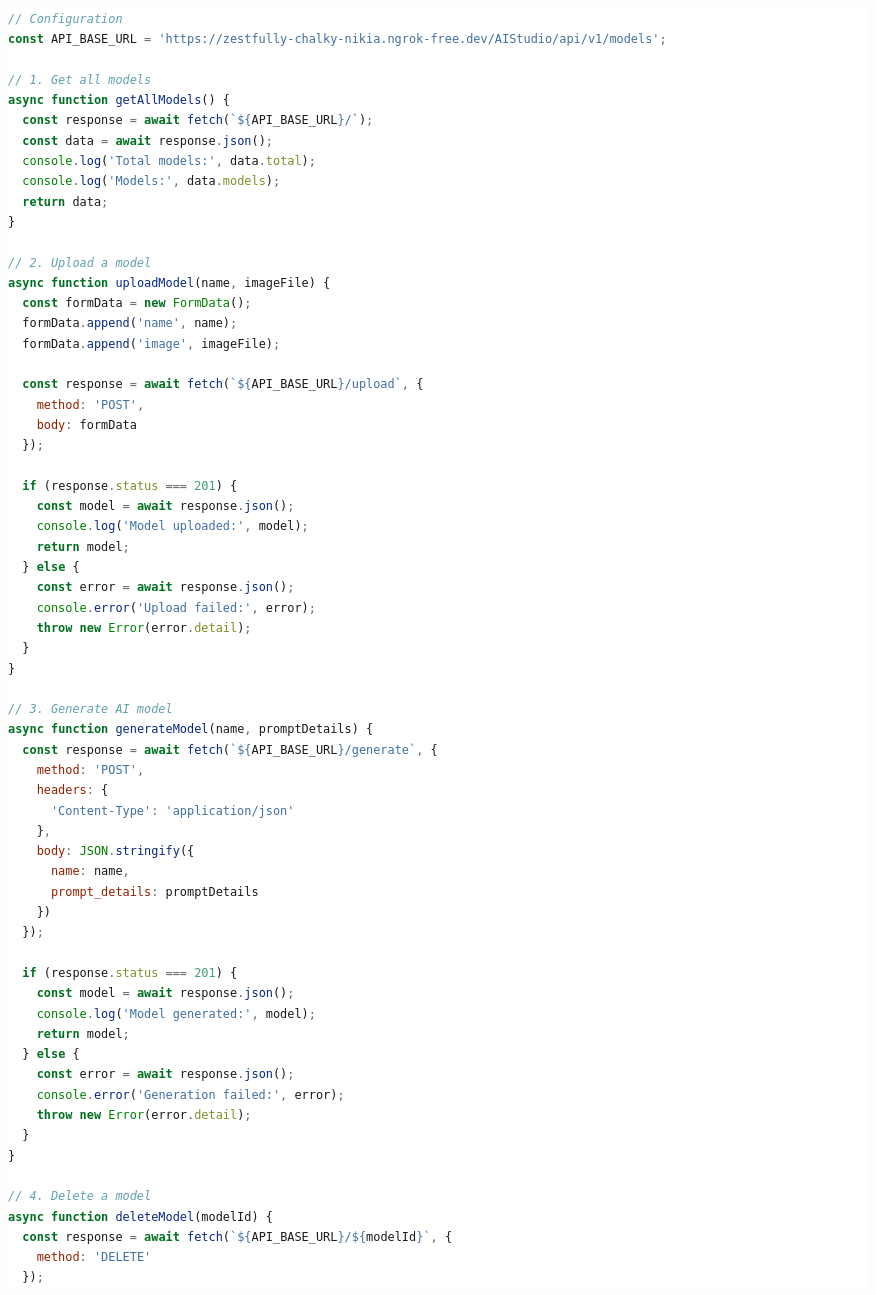 ```javascript
// Configuration
const API_BASE_URL = 'https://zestfully-chalky-nikia.ngrok-free.dev/AIStudio/api/v1/models';

// 1. Get all models
async function getAllModels() {
  const response = await fetch(`${API_BASE_URL}/`);
  const data = await response.json();
  console.log('Total models:', data.total);
  console.log('Models:', data.models);
  return data;
}

// 2. Upload a model
async function uploadModel(name, imageFile) {
  const formData = new FormData();
  formData.append('name', name);
  formData.append('image', imageFile);
  
  const response = await fetch(`${API_BASE_URL}/upload`, {
    method: 'POST',
    body: formData
  });
  
  if (response.status === 201) {
    const model = await response.json();
    console.log('Model uploaded:', model);
    return model;
  } else {
    const error = await response.json();
    console.error('Upload failed:', error);
    throw new Error(error.detail);
  }
}

// 3. Generate AI model
async function generateModel(name, promptDetails) {
  const response = await fetch(`${API_BASE_URL}/generate`, {
    method: 'POST',
    headers: {
      'Content-Type': 'application/json'
    },
    body: JSON.stringify({
      name: name,
      prompt_details: promptDetails
    })
  });
  
  if (response.status === 201) {
    const model = await response.json();
    console.log('Model generated:', model);
    return model;
  } else {
    const error = await response.json();
    console.error('Generation failed:', error);
    throw new Error(error.detail);
  }
}

// 4. Delete a model
async function deleteModel(modelId) {
  const response = await fetch(`${API_BASE_URL}/${modelId}`, {
    method: 'DELETE'
  });
```